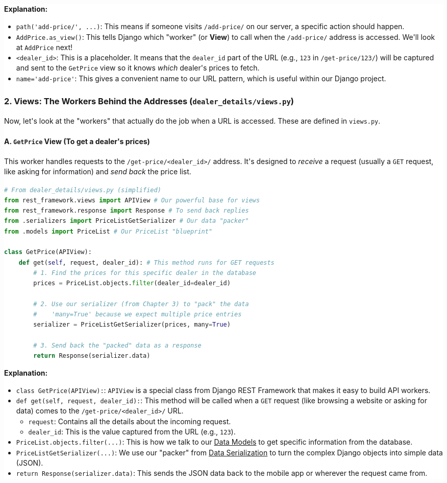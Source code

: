 **Explanation:**
*   `path('add-price/', ...)`: This means if someone visits `/add-price/` on our server, a specific action should happen.
*   `AddPrice.as_view()`: This tells Django which "worker" (or **View**) to call when the `/add-price/` address is accessed. We'll look at `AddPrice` next!
*   `<dealer_id>`: This is a placeholder. It means that the `dealer_id` part of the URL (e.g., `123` in `/get-price/123/`) will be captured and sent to the `GetPrice` view so it knows *which* dealer's prices to fetch.
*   `name='add-price'`: This gives a convenient name to our URL pattern, which is useful within our Django project.

### 2. Views: The Workers Behind the Addresses (`dealer_details/views.py`)

Now, let's look at the "workers" that actually do the job when a URL is accessed. These are defined in `views.py`.

#### A. `GetPrice` View (To get a dealer's prices)

This worker handles requests to the `/get-price/<dealer_id>/` address. It's designed to *receive* a request (usually a `GET` request, like asking for information) and *send back* the price list.

```python
# From dealer_details/views.py (simplified)
from rest_framework.views import APIView # Our powerful base for views
from rest_framework.response import Response # To send back replies
from .serializers import PriceListGetSerializer # Our data "packer"
from .models import PriceList # Our PriceList "blueprint"

class GetPrice(APIView):
    def get(self, request, dealer_id): # This method runs for GET requests
        # 1. Find the prices for this specific dealer in the database
        prices = PriceList.objects.filter(dealer_id=dealer_id)

        # 2. Use our serializer (from Chapter 3) to "pack" the data
        #    'many=True' because we expect multiple price entries
        serializer = PriceListGetSerializer(prices, many=True)

        # 3. Send back the "packed" data as a response
        return Response(serializer.data)
```

**Explanation:**
*   `class GetPrice(APIView):`: `APIView` is a special class from Django REST Framework that makes it easy to build API workers.
*   `def get(self, request, dealer_id):`: This method will be called when a `GET` request (like browsing a website or asking for data) comes to the `/get-price/<dealer_id>/` URL.
    *   `request`: Contains all the details about the incoming request.
    *   `dealer_id`: This is the value captured from the URL (e.g., `123`).
*   `PriceList.objects.filter(...)`: This is how we talk to our [Data Models](document/01_data_models_.md) to get specific information from the database.
*   `PriceListGetSerializer(...)`: We use our "packer" from [Data Serialization](document/03_data_serialization_.md) to turn the complex Django objects into simple data (JSON).
*   `return Response(serializer.data)`: This sends the JSON data back to the mobile app or wherever the request came from.
